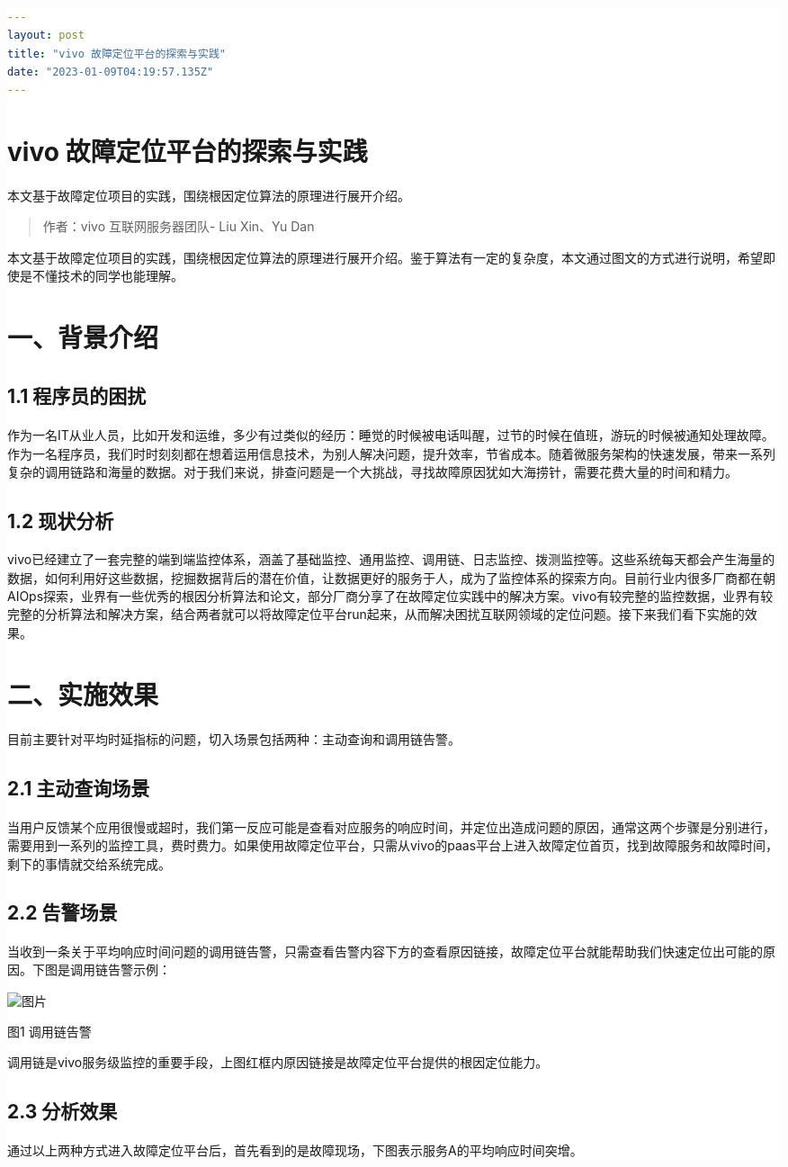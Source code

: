 ```yaml
---
layout: post
title: "vivo 故障定位平台的探索与实践"
date: "2023-01-09T04:19:57.135Z"
---
```

vivo 故障定位平台的探索与实践
=================

本文基于故障定位项目的实践，围绕根因定位算法的原理进行展开介绍。

> 作者：vivo 互联网服务器团队- Liu Xin、Yu Dan

本文基于故障定位项目的实践，围绕根因定位算法的原理进行展开介绍。鉴于算法有一定的复杂度，本文通过图文的方式进行说明，希望即使是不懂技术的同学也能理解。

一、背景介绍
======

1.1 程序员的困扰
----------

作为一名IT从业人员，比如开发和运维，多少有过类似的经历：睡觉的时候被电话叫醒，过节的时候在值班，游玩的时候被通知处理故障。作为一名程序员，我们时时刻刻都在想着运用信息技术，为别人解决问题，提升效率，节省成本。随着微服务架构的快速发展，带来一系列复杂的调用链路和海量的数据。对于我们来说，排查问题是一个大挑战，寻找故障原因犹如大海捞针，需要花费大量的时间和精力。

1.2 现状分析
--------

vivo已经建立了一套完整的端到端监控体系，涵盖了基础监控、通用监控、调用链、日志监控、拨测监控等。这些系统每天都会产生海量的数据，如何利用好这些数据，挖掘数据背后的潜在价值，让数据更好的服务于人，成为了监控体系的探索方向。目前行业内很多厂商都在朝AIOps探索，业界有一些优秀的根因分析算法和论文，部分厂商分享了在故障定位实践中的解决方案。vivo有较完整的监控数据，业界有较完整的分析算法和解决方案，结合两者就可以将故障定位平台run起来，从而解决困扰互联网领域的定位问题。接下来我们看下实施的效果。

二、实施效果
======

目前主要针对平均时延指标的问题，切入场景包括两种：主动查询和调用链告警。

2.1 主动查询场景
----------

当用户反馈某个应用很慢或超时，我们第一反应可能是查看对应服务的响应时间，并定位出造成问题的原因，通常这两个步骤是分别进行，需要用到一系列的监控工具，费时费力。如果使用故障定位平台，只需从vivo的paas平台上进入故障定位首页，找到故障服务和故障时间，剩下的事情就交给系统完成。

2.2 告警场景
--------

当收到一条关于平均响应时间问题的调用链告警，只需查看告警内容下方的查看原因链接，故障定位平台就能帮助我们快速定位出可能的原因。下图是调用链告警示例：

![图片](https://static001.geekbang.org/infoq/17/1704fdbd40a338b55200808a22aaaa62.png)

图1 调用链告警

调用链是vivo服务级监控的重要手段，上图红框内原因链接是故障定位平台提供的根因定位能力。

2.3 分析效果
--------

通过以上两种方式进入故障定位平台后，首先看到的是故障现场，下图表示服务A的平均响应时间突增。
